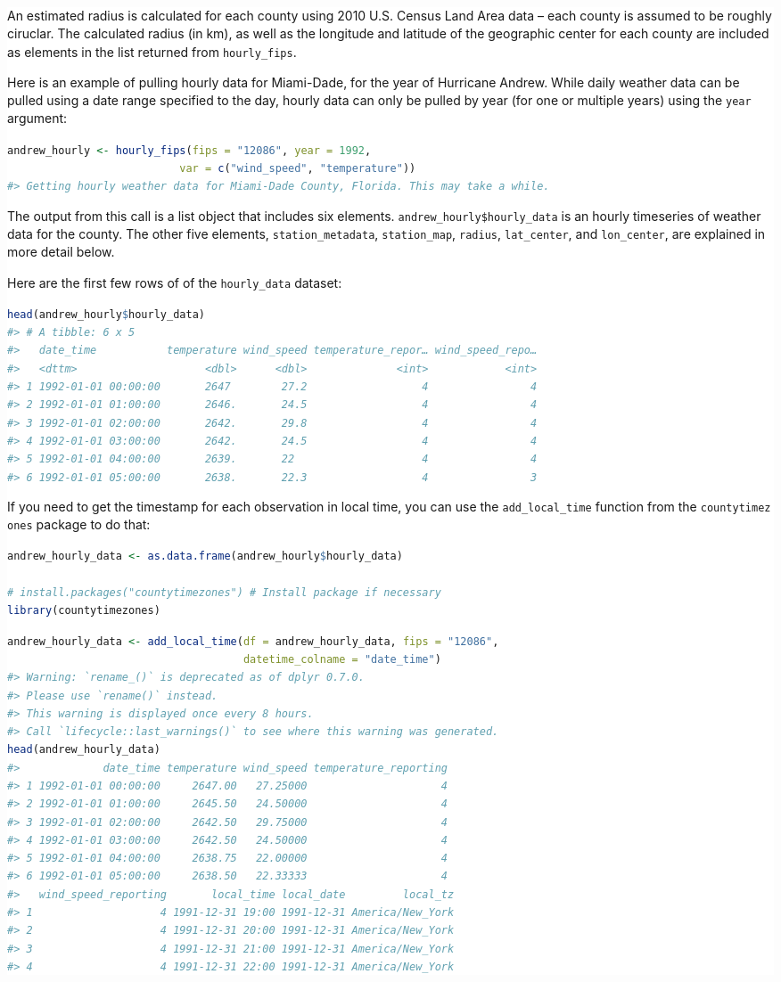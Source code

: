 An estimated radius is calculated for each county using 2010 U.S. Census
Land Area data – each county is assumed to be roughly ciruclar. The
calculated radius (in km), as well as the longitude and latitude of the
geographic center for each county are included as elements in the list
returned from `hourly_fips`.

Here is an example of pulling hourly data for Miami-Dade, for the year
of Hurricane Andrew. While daily weather data can be pulled using a date
range specified to the day, hourly data can only be pulled by year (for
one or multiple years) using the `year` argument:

``` r
andrew_hourly <- hourly_fips(fips = "12086", year = 1992,
                           var = c("wind_speed", "temperature"))
#> Getting hourly weather data for Miami-Dade County, Florida. This may take a while.
```

The output from this call is a list object that includes six elements.
`andrew_hourly$hourly_data` is an hourly timeseries of weather data for
the county. The other five elements, `station_metadata`, `station_map`,
`radius`, `lat_center`, and `lon_center`, are explained in more detail
below.

Here are the first few rows of of the `hourly_data` dataset:

``` r
head(andrew_hourly$hourly_data)
#> # A tibble: 6 x 5
#>   date_time           temperature wind_speed temperature_repor… wind_speed_repo…
#>   <dttm>                    <dbl>      <dbl>              <int>            <int>
#> 1 1992-01-01 00:00:00       2647        27.2                  4                4
#> 2 1992-01-01 01:00:00       2646.       24.5                  4                4
#> 3 1992-01-01 02:00:00       2642.       29.8                  4                4
#> 4 1992-01-01 03:00:00       2642.       24.5                  4                4
#> 5 1992-01-01 04:00:00       2639.       22                    4                4
#> 6 1992-01-01 05:00:00       2638.       22.3                  4                3
```

If you need to get the timestamp for each observation in local time, you
can use the `add_local_time` function from the `countytimezones` package
to do that:

``` r
andrew_hourly_data <- as.data.frame(andrew_hourly$hourly_data) 

# install.packages("countytimezones") # Install package if necessary
library(countytimezones)
```

``` r
andrew_hourly_data <- add_local_time(df = andrew_hourly_data, fips = "12086",
                                     datetime_colname = "date_time")
#> Warning: `rename_()` is deprecated as of dplyr 0.7.0.
#> Please use `rename()` instead.
#> This warning is displayed once every 8 hours.
#> Call `lifecycle::last_warnings()` to see where this warning was generated.
head(andrew_hourly_data)
#>             date_time temperature wind_speed temperature_reporting
#> 1 1992-01-01 00:00:00     2647.00   27.25000                     4
#> 2 1992-01-01 01:00:00     2645.50   24.50000                     4
#> 3 1992-01-01 02:00:00     2642.50   29.75000                     4
#> 4 1992-01-01 03:00:00     2642.50   24.50000                     4
#> 5 1992-01-01 04:00:00     2638.75   22.00000                     4
#> 6 1992-01-01 05:00:00     2638.50   22.33333                     4
#>   wind_speed_reporting       local_time local_date         local_tz
#> 1                    4 1991-12-31 19:00 1991-12-31 America/New_York
#> 2                    4 1991-12-31 20:00 1991-12-31 America/New_York
#> 3                    4 1991-12-31 21:00 1991-12-31 America/New_York
#> 4                    4 1991-12-31 22:00 1991-12-31 America/New_York
```